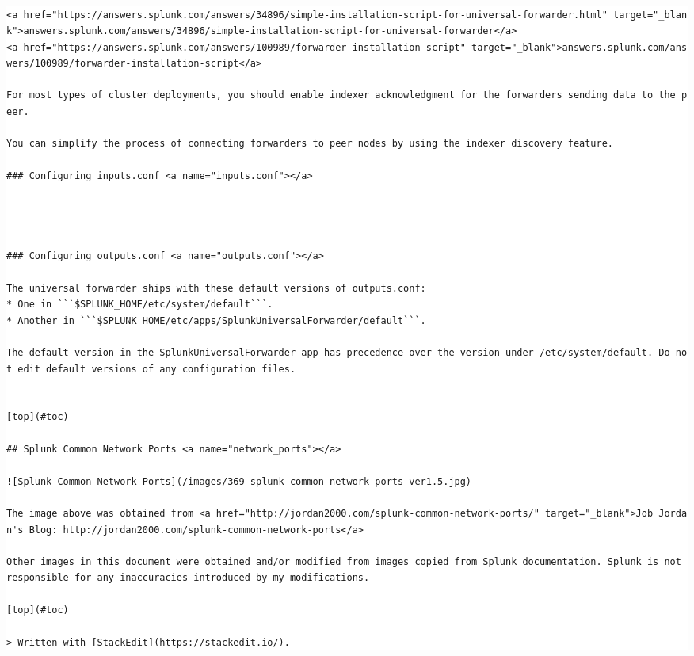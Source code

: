 ```
<a href="https://answers.splunk.com/answers/34896/simple-installation-script-for-universal-forwarder.html" target="_blank">answers.splunk.com/answers/34896/simple-installation-script-for-universal-forwarder</a>
<a href="https://answers.splunk.com/answers/100989/forwarder-installation-script" target="_blank">answers.splunk.com/answers/100989/forwarder-installation-script</a>

For most types of cluster deployments, you should enable indexer acknowledgment for the forwarders sending data to the peer. 

You can simplify the process of connecting forwarders to peer nodes by using the indexer discovery feature.

### Configuring inputs.conf <a name="inputs.conf"></a>




### Configuring outputs.conf <a name="outputs.conf"></a>

The universal forwarder ships with these default versions of outputs.conf:
* One in ```$SPLUNK_HOME/etc/system/default```.
* Another in ```$SPLUNK_HOME/etc/apps/SplunkUniversalForwarder/default```.  

The default version in the SplunkUniversalForwarder app has precedence over the version under /etc/system/default. Do not edit default versions of any configuration files.


[top](#toc)

## Splunk Common Network Ports <a name="network_ports"></a>

![Splunk Common Network Ports](/images/369-splunk-common-network-ports-ver1.5.jpg)  

The image above was obtained from <a href="http://jordan2000.com/splunk-common-network-ports/" target="_blank">Job Jordan's Blog: http://jordan2000.com/splunk-common-network-ports</a>

Other images in this document were obtained and/or modified from images copied from Splunk documentation. Splunk is not responsible for any inaccuracies introduced by my modifications.

[top](#toc)

> Written with [StackEdit](https://stackedit.io/).